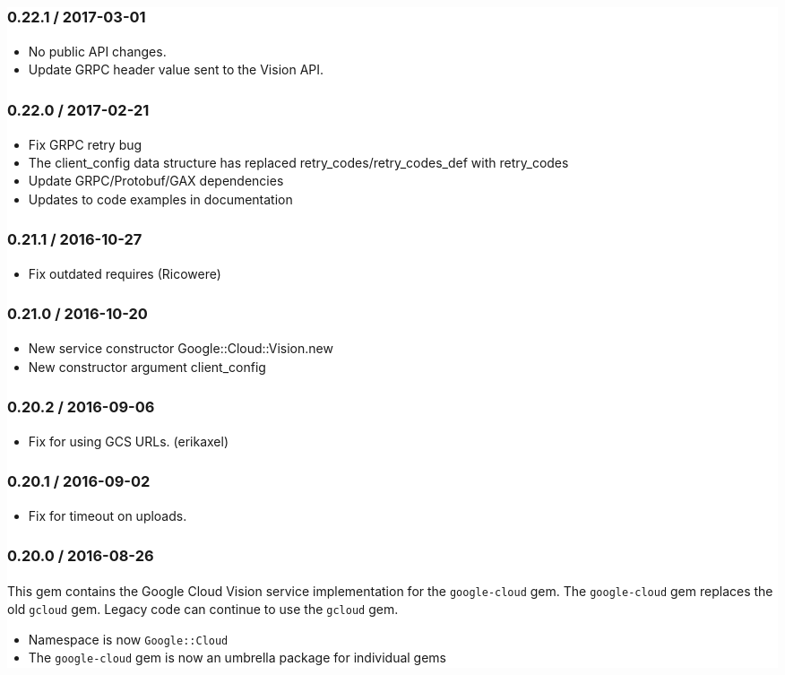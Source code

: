 ### 0.22.1 / 2017-03-01

* No public API changes.
* Update GRPC header value sent to the Vision API.

### 0.22.0 / 2017-02-21

* Fix GRPC retry bug
* The client_config data structure has replaced retry_codes/retry_codes_def with retry_codes
* Update GRPC/Protobuf/GAX dependencies
* Updates to code examples in documentation

### 0.21.1 / 2016-10-27

* Fix outdated requires (Ricowere)

### 0.21.0 / 2016-10-20

* New service constructor Google::Cloud::Vision.new
* New constructor argument client_config

### 0.20.2 / 2016-09-06

* Fix for using GCS URLs. (erikaxel)

### 0.20.1 / 2016-09-02

* Fix for timeout on uploads.

### 0.20.0 / 2016-08-26

This gem contains the Google Cloud Vision service implementation for the `google-cloud` gem. The `google-cloud` gem replaces the old `gcloud` gem. Legacy code can continue to use the `gcloud` gem.

* Namespace is now `Google::Cloud`
* The `google-cloud` gem is now an umbrella package for individual gems
